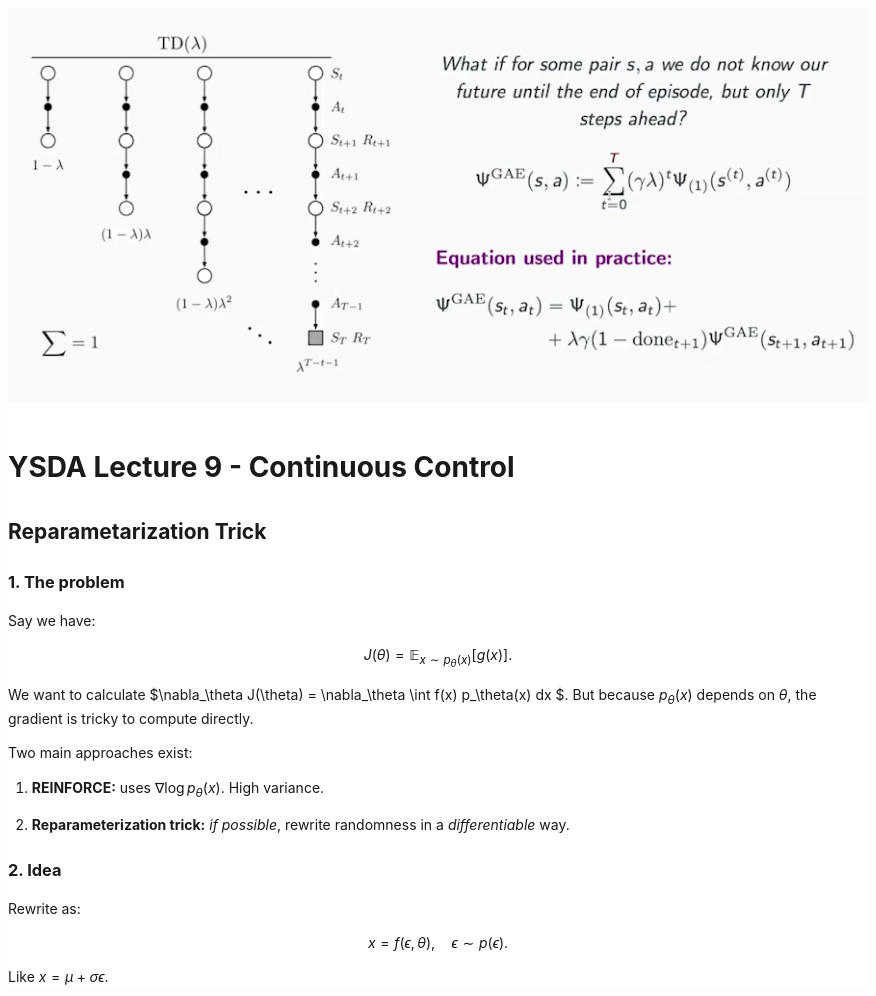 ![alt text](notes_images/gae.png)

# **YSDA Lecture 9 - Continuous Control**

## Reparametarization Trick

### 1. The problem

Say we have:

$$
J(\theta) = \mathbb{E}_{x \sim p_\theta(x)}[g(x)].
$$

We want to calculate $\nabla_\theta J(\theta) = \nabla_\theta \int f(x) p_\theta(x) dx
$. But because $p_\theta(x)$ depends on $\theta$, the gradient is tricky to compute directly.  

Two main approaches exist:  

1. **REINFORCE:** uses $\nabla \log p_\theta(x)$. High variance.  

2. **Reparameterization trick:** _if possible_, rewrite randomness in a _differentiable_ way.

### 2. Idea

Rewrite as:

$$
x = f(\epsilon, \theta), \quad \epsilon \sim p(\epsilon).
$$

Like $x = \mu + \sigma \epsilon$.
